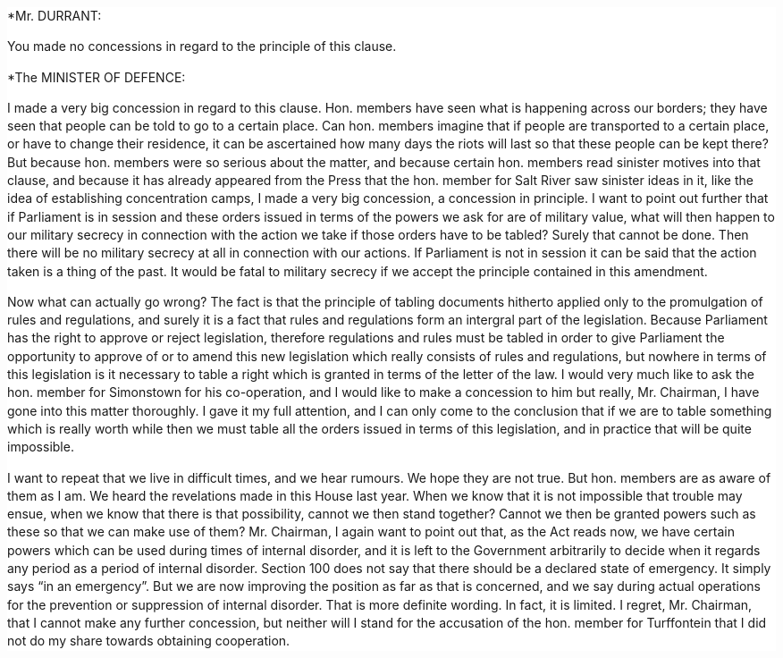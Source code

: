 </speech>

<speech by="#durrant">

<from>*Mr. <person refersTo="hansard_za">DURRANT</person>:</from>

<p>You made no concessions in regard to the principle of this clause.</p>

</speech>

<speech by="#minister_of_defence">

<from>*The <person refersTo="hansard_za">MINISTER OF DEFENCE</person>:</from>

<p>I made a very big concession in regard to this clause. Hon. members have seen what is happening across our borders; they have seen that people can be told to go to a certain place. Can hon. members imagine that if people are transported to a certain place, or have to change their residence, it can be ascertained how many days the riots will last so that these people can be kept there&#x003F; But because hon. members were so serious about the matter, and because certain hon. members read sinister motives into that clause, and because it has already appeared from the Press that the hon. member for Salt River saw sinister ideas in it, like the idea of establishing concentration camps, I made a very big concession, a concession in principle. I want to point out further that if Parliament is in session and these orders issued in terms of the powers we ask for are of military value, what will then happen to our military secrecy in connection with the action <span class="col_2015-2016" refersTo="page_1023"/>we take if those orders have to be tabled&#x003F; Surely that cannot be done. Then there will be no military secrecy at all in connection with our actions. If Parliament is not in session it can be said that the action taken is a thing of the past. It would be fatal to military secrecy if we accept the principle contained in this amendment.</p>

<p>Now what can actually go wrong&#x003F; The fact is that the principle of tabling documents hitherto applied only to the promulgation of rules and regulations, and surely it is a fact that rules and regulations form an intergral part of the legislation. Because Parliament has the right to approve or reject legislation, therefore regulations and rules must be tabled in order to give Parliament the opportunity to approve of or to amend this new legislation which really consists of rules and regulations, but nowhere in terms of this legislation is it necessary to table a right which is granted in terms of the letter of the law. I would very much like to ask the hon. member for Simonstown for his co-operation, and I would like to make a concession to him but really, Mr. Chairman, I have gone into this matter thoroughly. I gave it my full attention, and I can only come to the conclusion that if we are to table something which is really worth while then we must table all the orders issued in terms of this legislation, and in practice that will be quite impossible.</p>

<p>I want to repeat that we live in difficult times, and we hear rumours. We hope they are not true. But hon. members are as aware of them as I am. We heard the revelations made in this House last year. When we know that it is not impossible that trouble may ensue, when we know that there is that possibility, cannot we then stand together&#x003F; Cannot we then be granted powers such as these so that we can make use of them&#x003F; Mr. Chairman, I again want to point out that, as the Act reads now, we have certain powers which can be used during times of internal disorder, and it is left to the Government arbitrarily to decide when it regards any period as a period of internal disorder. Section 100 does not say that there should be a declared state of emergency. It simply says &#x201C;in an emergency&#x201D;. But we are now improving the position as far as that is concerned, and we say during actual operations for the prevention or suppression of internal disorder. That is more definite wording. In fact, it is limited. I regret, Mr. Chairman, that I cannot make any further concession, but neither will I stand for the accusation of the hon. member for Turffontein that I did not do my share towards obtaining cooperation.</p>

</speech>
